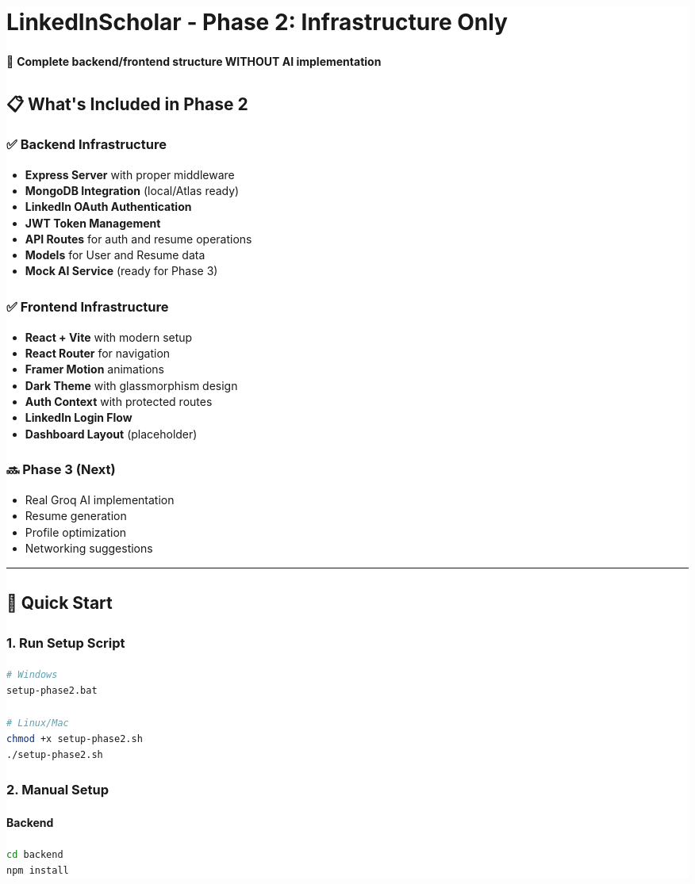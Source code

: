 # LinkedInScholar - Phase 2: Infrastructure Only

🚀 **Complete backend/frontend structure WITHOUT AI implementation**

## 📋 What's Included in Phase 2

### ✅ Backend Infrastructure
- **Express Server** with proper middleware
- **MongoDB Integration** (local/Atlas ready)
- **LinkedIn OAuth Authentication** 
- **JWT Token Management**
- **API Routes** for auth and resume operations
- **Models** for User and Resume data
- **Mock AI Service** (ready for Phase 3)

### ✅ Frontend Infrastructure  
- **React + Vite** with modern setup
- **React Router** for navigation
- **Framer Motion** animations
- **Dark Theme** with glassmorphism design
- **Auth Context** with protected routes
- **LinkedIn Login Flow**
- **Dashboard Layout** (placeholder)

### 🔜 Phase 3 (Next)
- Real Groq AI implementation
- Resume generation
- Profile optimization
- Networking suggestions

---

## 🚀 Quick Start

### 1. Run Setup Script
```bash
# Windows
setup-phase2.bat

# Linux/Mac
chmod +x setup-phase2.sh
./setup-phase2.sh
```

### 2. Manual Setup

#### Backend
```bash
cd backend
npm install
```
